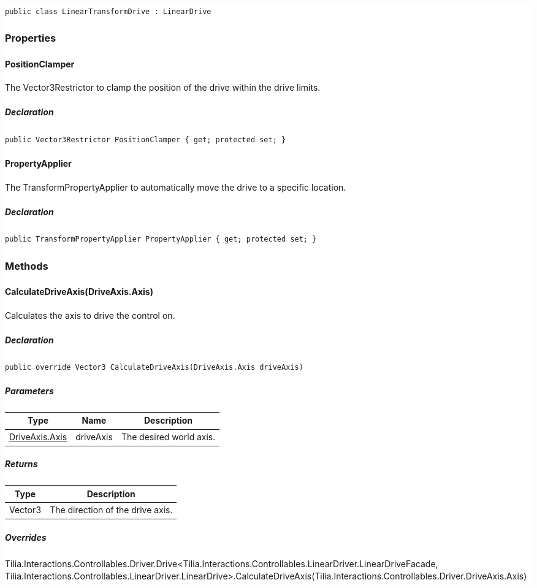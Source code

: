```
public class LinearTransformDrive : LinearDrive
```

### Properties

#### PositionClamper

The Vector3Restrictor to clamp the position of the drive within the drive limits.

##### Declaration

```
public Vector3Restrictor PositionClamper { get; protected set; }
```

#### PropertyApplier

The TransformPropertyApplier to automatically move the drive to a specific location.

##### Declaration

```
public TransformPropertyApplier PropertyApplier { get; protected set; }
```

### Methods

#### CalculateDriveAxis(DriveAxis.Axis)

Calculates the axis to drive the control on.

##### Declaration

```
public override Vector3 CalculateDriveAxis(DriveAxis.Axis driveAxis)
```

##### Parameters

| Type | Name | Description |
| --- | --- | --- |
| [DriveAxis.Axis] | driveAxis | The desired world axis. |

##### Returns

| Type | Description |
| --- | --- |
| Vector3 | The direction of the drive axis. |

##### Overrides

Tilia.Interactions.Controllables.Driver.Drive<Tilia.Interactions.Controllables.LinearDriver.LinearDriveFacade, Tilia.Interactions.Controllables.LinearDriver.LinearDrive>.CalculateDriveAxis(Tilia.Interactions.Controllables.Driver.DriveAxis.Axis)


[Drive]: ../Driver/Drive-2.md
[LinearDriveFacade]: LinearDriveFacade.md
[LinearDrive]: LinearDrive.md
[LinearDrive.CalculateDriveLimits(Single)]: LinearDrive.md#Tilia_Interactions_Controllables_LinearDriver_LinearDrive_CalculateDriveLimits_System_Single_
[LinearDrive.CalculateDriveLimits(LinearDriveFacade)]: LinearDrive.md#Tilia_Interactions_Controllables_LinearDriver_LinearDrive_CalculateDriveLimits_Tilia_Interactions_Controllables_LinearDriver_LinearDriveFacade_
[LinearDrive.CalculateValue(DriveAxis.Axis, FloatRange)]: LinearDrive.md#Tilia_Interactions_Controllables_LinearDriver_LinearDrive_CalculateValue_Tilia_Interactions_Controllables_Driver_DriveAxis_Axis_FloatRange_
[LinearDrive.ConfigureAutoDrive(Boolean)]: LinearDrive.md#Tilia_Interactions_Controllables_LinearDriver_LinearDrive_ConfigureAutoDrive_System_Boolean_
[Drive<LinearDriveFacade, LinearDrive>.Facade]: Tilia.Interactions.Controllables.Driver.Drive-2.md#Tilia_Interactions_Controllables_Driver_Drive_2_Facade
[Drive<LinearDriveFacade, LinearDrive>.EventOutputContainer]: Tilia.Interactions.Controllables.Driver.Drive-2.md#Tilia_Interactions_Controllables_Driver_Drive_2_EventOutputContainer
[Drive<LinearDriveFacade, LinearDrive>.SnapToStepContainer]: Tilia.Interactions.Controllables.Driver.Drive-2.md#Tilia_Interactions_Controllables_Driver_Drive_2_SnapToStepContainer
[Drive<LinearDriveFacade, LinearDrive>.GrabbedDragEmitter]: Tilia.Interactions.Controllables.Driver.Drive-2.md#Tilia_Interactions_Controllables_Driver_Drive_2_GrabbedDragEmitter
[Drive<LinearDriveFacade, LinearDrive>.UngrabbedDragEmitter]: Tilia.Interactions.Controllables.Driver.Drive-2.md#Tilia_Interactions_Controllables_Driver_Drive_2_UngrabbedDragEmitter
[Drive<LinearDriveFacade, LinearDrive>.Interactable]: Tilia.Interactions.Controllables.Driver.Drive-2.md#Tilia_Interactions_Controllables_Driver_Drive_2_Interactable
[Drive<LinearDriveFacade, LinearDrive>.InteractableMesh]: Tilia.Interactions.Controllables.Driver.Drive-2.md#Tilia_Interactions_Controllables_Driver_Drive_2_InteractableMesh
[Drive<LinearDriveFacade, LinearDrive>.ResetDriveOnSetup]: Tilia.Interactions.Controllables.Driver.Drive-2.md#Tilia_Interactions_Controllables_Driver_Drive_2_ResetDriveOnSetup
[Drive<LinearDriveFacade, LinearDrive>.ResetDriveOnSetupFirstTimeOnly]: Tilia.Interactions.Controllables.Driver.Drive-2.md#Tilia_Interactions_Controllables_Driver_Drive_2_ResetDriveOnSetupFirstTimeOnly
[Drive<LinearDriveFacade, LinearDrive>.IsGrabbable]: Tilia.Interactions.Controllables.Driver.Drive-2.md#Tilia_Interactions_Controllables_Driver_Drive_2_IsGrabbable
[Drive<LinearDriveFacade, LinearDrive>.InitialValueDriveSpeed]: Tilia.Interactions.Controllables.Driver.Drive-2.md#Tilia_Interactions_Controllables_Driver_Drive_2_InitialValueDriveSpeed
[Drive<LinearDriveFacade, LinearDrive>.GizmoColor]: Tilia.Interactions.Controllables.Driver.Drive-2.md#Tilia_Interactions_Controllables_Driver_Drive_2_GizmoColor
[Drive<LinearDriveFacade, LinearDrive>.TargetValueReachedThreshold]: Tilia.Interactions.Controllables.Driver.Drive-2.md#Tilia_Interactions_Controllables_Driver_Drive_2_TargetValueReachedThreshold
[Drive<LinearDriveFacade, LinearDrive>.EmitEvents]: Tilia.Interactions.Controllables.Driver.Drive-2.md#Tilia_Interactions_Controllables_Driver_Drive_2_EmitEvents
[Drive<LinearDriveFacade, LinearDrive>.Value]: Tilia.Interactions.Controllables.Driver.Drive-2.md#Tilia_Interactions_Controllables_Driver_Drive_2_Value
[Drive<LinearDriveFacade, LinearDrive>.NormalizedValue]: Tilia.Interactions.Controllables.Driver.Drive-2.md#Tilia_Interactions_Controllables_Driver_Drive_2_NormalizedValue
[Drive<LinearDriveFacade, LinearDrive>.StepValue]: Tilia.Interactions.Controllables.Driver.Drive-2.md#Tilia_Interactions_Controllables_Driver_Drive_2_StepValue
[Drive<LinearDriveFacade, LinearDrive>.NormalizedStepValue]: Tilia.Interactions.Controllables.Driver.Drive-2.md#Tilia_Interactions_Controllables_Driver_Drive_2_NormalizedStepValue
[Drive<LinearDriveFacade, LinearDrive>.AxisDirection]: Tilia.Interactions.Controllables.Driver.Drive-2.md#Tilia_Interactions_Controllables_Driver_Drive_2_AxisDirection
[Drive<LinearDriveFacade, LinearDrive>.DriveLimits]: Tilia.Interactions.Controllables.Driver.Drive-2.md#Tilia_Interactions_Controllables_Driver_Drive_2_DriveLimits
[Drive<LinearDriveFacade, LinearDrive>.previousValue]: Tilia.Interactions.Controllables.Driver.Drive-2.md#Tilia_Interactions_Controllables_Driver_Drive_2_previousValue
[Drive<LinearDriveFacade, LinearDrive>.previousStepValue]: Tilia.Interactions.Controllables.Driver.Drive-2.md#Tilia_Interactions_Controllables_Driver_Drive_2_previousStepValue
[Drive<LinearDriveFacade, LinearDrive>.previousTargetValueReached]: Tilia.Interactions.Controllables.Driver.Drive-2.md#Tilia_Interactions_Controllables_Driver_Drive_2_previousTargetValueReached
[Drive<LinearDriveFacade, LinearDrive>.isMoving]: Tilia.Interactions.Controllables.Driver.Drive-2.md#Tilia_Interactions_Controllables_Driver_Drive_2_isMoving
[Drive<LinearDriveFacade, LinearDrive>.isMovingToInitialTargetValue]: Tilia.Interactions.Controllables.Driver.Drive-2.md#Tilia_Interactions_Controllables_Driver_Drive_2_isMovingToInitialTargetValue
[Drive<LinearDriveFacade, LinearDrive>.cachedEmitEvents]: Tilia.Interactions.Controllables.Driver.Drive-2.md#Tilia_Interactions_Controllables_Driver_Drive_2_cachedEmitEvents
[Drive<LinearDriveFacade, LinearDrive>.cachedMoveToTargetValue]: Tilia.Interactions.Controllables.Driver.Drive-2.md#Tilia_Interactions_Controllables_Driver_Drive_2_cachedMoveToTargetValue
[Drive<LinearDriveFacade, LinearDrive>.cachedTargetValue]: Tilia.Interactions.Controllables.Driver.Drive-2.md#Tilia_Interactions_Controllables_Driver_Drive_2_cachedTargetValue
[Drive<LinearDriveFacade, LinearDrive>.cachedDriveSpeed]: Tilia.Interactions.Controllables.Driver.Drive-2.md#Tilia_Interactions_Controllables_Driver_Drive_2_cachedDriveSpeed
[Drive<LinearDriveFacade, LinearDrive>.wasDisabled]: Tilia.Interactions.Controllables.Driver.Drive-2.md#Tilia_Interactions_Controllables_Driver_Drive_2_wasDisabled
[Drive<LinearDriveFacade, LinearDrive>.ConfigureAutoDrive(Boolean)]: Tilia.Interactions.Controllables.Driver.Drive-2.md#Tilia_Interactions_Controllables_Driver_Drive_2_ConfigureAutoDrive_System_Boolean_
[Drive<LinearDriveFacade, LinearDrive>.SetUp()]: Tilia.Interactions.Controllables.Driver.Drive-2.md#Tilia_Interactions_Controllables_Driver_Drive_2_SetUp
[Drive<LinearDriveFacade, LinearDrive>.Process()]: Tilia.Interactions.Controllables.Driver.Drive-2.md#Tilia_Interactions_Controllables_Driver_Drive_2_Process
[Drive<LinearDriveFacade, LinearDrive>.ToggleSnapToStepLogic(Boolean)]: Tilia.Interactions.Controllables.Driver.Drive-2.md#Tilia_Interactions_Controllables_Driver_Drive_2_ToggleSnapToStepLogic_System_Boolean_
[Drive<LinearDriveFacade, LinearDrive>.SetDriveLimits()]: Tilia.Interactions.Controllables.Driver.Drive-2.md#Tilia_Interactions_Controllables_Driver_Drive_2_SetDriveLimits
[Drive<LinearDriveFacade, LinearDrive>.SetAxisDirection()]: Tilia.Interactions.Controllables.Driver.Drive-2.md#Tilia_Interactions_Controllables_Driver_Drive_2_SetAxisDirection
[Drive<LinearDriveFacade, LinearDrive>.SetGrabbedDrag(Single)]: Tilia.Interactions.Controllables.Driver.Drive-2.md#Tilia_Interactions_Controllables_Driver_Drive_2_SetGrabbedDrag_System_Single_
[Drive<LinearDriveFacade, LinearDrive>.SetUngrabbedDrag(Single)]: Tilia.Interactions.Controllables.Driver.Drive-2.md#Tilia_Interactions_Controllables_Driver_Drive_2_SetUngrabbedDrag_System_Single_
[Drive<LinearDriveFacade, LinearDrive>.ProcessDriveSpeed(Single, Boolean)]: Tilia.Interactions.Controllables.Driver.Drive-2.md#Tilia_Interactions_Controllables_Driver_Drive_2_ProcessDriveSpeed_System_Single_System_Boolean_
[Drive<LinearDriveFacade, LinearDrive>.SetTargetValue(Single)]: Tilia.Interactions.Controllables.Driver.Drive-2.md#Tilia_Interactions_Controllables_Driver_Drive_2_SetTargetValue_System_Single_
[Drive<LinearDriveFacade, LinearDrive>.CalculateDriveAxis(DriveAxis.Axis)]: Tilia.Interactions.Controllables.Driver.Drive-2.md#Tilia_Interactions_Controllables_Driver_Drive_2_CalculateDriveAxis_Tilia_Interactions_Controllables_Driver_DriveAxis_Axis_
[Drive<LinearDriveFacade, LinearDrive>.ResetDrive()]: Tilia.Interactions.Controllables.Driver.Drive-2.md#Tilia_Interactions_Controllables_Driver_Drive_2_ResetDrive
[Drive<LinearDriveFacade, LinearDrive>.ToggleGrabbaleState(Boolean)]: Tilia.Interactions.Controllables.Driver.Drive-2.md#Tilia_Interactions_Controllables_Driver_Drive_2_ToggleGrabbaleState_System_Boolean_
[Drive<LinearDriveFacade, LinearDrive>.PreventGrab()]: Tilia.Interactions.Controllables.Driver.Drive-2.md#Tilia_Interactions_Controllables_Driver_Drive_2_PreventGrab
[Drive<LinearDriveFacade, LinearDrive>.AllowGrab()]: Tilia.Interactions.Controllables.Driver.Drive-2.md#Tilia_Interactions_Controllables_Driver_Drive_2_AllowGrab
[Drive<LinearDriveFacade, LinearDrive>.CalculateValue(DriveAxis.Axis, FloatRange)]: Tilia.Interactions.Controllables.Driver.Drive-2.md#Tilia_Interactions_Controllables_Driver_Drive_2_CalculateValue_Tilia_Interactions_Controllables_Driver_DriveAxis_Axis_FloatRange_
[Drive<LinearDriveFacade, LinearDrive>.CalculateDriveLimits(LinearDriveFacade)]: Tilia.Interactions.Controllables.Driver.Drive-2.md#Tilia_Interactions_Controllables_Driver_Drive_2_CalculateDriveLimits__0_
[Drive<LinearDriveFacade, LinearDrive>.GetDriveTransform()]: Tilia.Interactions.Controllables.Driver.Drive-2.md#Tilia_Interactions_Controllables_Driver_Drive_2_GetDriveTransform
[Drive<LinearDriveFacade, LinearDrive>.OnEnable()]: Tilia.Interactions.Controllables.Driver.Drive-2.md#Tilia_Interactions_Controllables_Driver_Drive_2_OnEnable
[Drive<LinearDriveFacade, LinearDrive>.OnDisable()]: Tilia.Interactions.Controllables.Driver.Drive-2.md#Tilia_Interactions_Controllables_Driver_Drive_2_OnDisable
[Drive<LinearDriveFacade, LinearDrive>.SetUpInternals()]: Tilia.Interactions.Controllables.Driver.Drive-2.md#Tilia_Interactions_Controllables_Driver_Drive_2_SetUpInternals
[Drive<LinearDriveFacade, LinearDrive>.SetDriveTargetValue(Vector3)]: Tilia.Interactions.Controllables.Driver.Drive-2.md#Tilia_Interactions_Controllables_Driver_Drive_2_SetDriveTargetValue_Vector3_
[Drive<LinearDriveFacade, LinearDrive>.EliminateDriveVelocity()]: Tilia.Interactions.Controllables.Driver.Drive-2.md#Tilia_Interactions_Controllables_Driver_Drive_2_EliminateDriveVelocity
[Drive<LinearDriveFacade, LinearDrive>.EmitStartMoving()]: Tilia.Interactions.Controllables.Driver.Drive-2.md#Tilia_Interactions_Controllables_Driver_Drive_2_EmitStartMoving
[Drive<LinearDriveFacade, LinearDrive>.EmitStopMoving()]: Tilia.Interactions.Controllables.Driver.Drive-2.md#Tilia_Interactions_Controllables_Driver_Drive_2_EmitStopMoving
[Drive<LinearDriveFacade, LinearDrive>.CheckStepValueChange()]: Tilia.Interactions.Controllables.Driver.Drive-2.md#Tilia_Interactions_Controllables_Driver_Drive_2_CheckStepValueChange
[Drive<LinearDriveFacade, LinearDrive>.CheckTargetValueReached()]: Tilia.Interactions.Controllables.Driver.Drive-2.md#Tilia_Interactions_Controllables_Driver_Drive_2_CheckTargetValueReached
[Drive<LinearDriveFacade, LinearDrive>.GetTargetValue()]: Tilia.Interactions.Controllables.Driver.Drive-2.md#Tilia_Interactions_Controllables_Driver_Drive_2_GetTargetValue
[Drive<LinearDriveFacade, LinearDrive>.CanMoveToTargetValue()]: Tilia.Interactions.Controllables.Driver.Drive-2.md#Tilia_Interactions_Controllables_Driver_Drive_2_CanMoveToTargetValue
[Drive<LinearDriveFacade, LinearDrive>.CalculateStepValue(LinearDriveFacade)]: Tilia.Interactions.Controllables.Driver.Drive-2.md#Tilia_Interactions_Controllables_Driver_Drive_2_CalculateStepValue__0_
[Drive<LinearDriveFacade, LinearDrive>.EmitValueChanged()]: Tilia.Interactions.Controllables.Driver.Drive-2.md#Tilia_Interactions_Controllables_Driver_Drive_2_EmitValueChanged
[Drive<LinearDriveFacade, LinearDrive>.EmitNormalizedValueChanged()]: Tilia.Interactions.Controllables.Driver.Drive-2.md#Tilia_Interactions_Controllables_Driver_Drive_2_EmitNormalizedValueChanged
[Drive<LinearDriveFacade, LinearDrive>.EmitStepValueChanged()]: Tilia.Interactions.Controllables.Driver.Drive-2.md#Tilia_Interactions_Controllables_Driver_Drive_2_EmitStepValueChanged
[Drive<LinearDriveFacade, LinearDrive>.EmitTargetValueReached()]: Tilia.Interactions.Controllables.Driver.Drive-2.md#Tilia_Interactions_Controllables_Driver_Drive_2_EmitTargetValueReached
[Drive<LinearDriveFacade, LinearDrive>.EmitStartedMoving()]: Tilia.Interactions.Controllables.Driver.Drive-2.md#Tilia_Interactions_Controllables_Driver_Drive_2_EmitStartedMoving
[Drive<LinearDriveFacade, LinearDrive>.EmitStoppedMoving()]: Tilia.Interactions.Controllables.Driver.Drive-2.md#Tilia_Interactions_Controllables_Driver_Drive_2_EmitStoppedMoving
[Drive<LinearDriveFacade, LinearDrive>.MoveToInitialTargetValue()]: Tilia.Interactions.Controllables.Driver.Drive-2.md#Tilia_Interactions_Controllables_Driver_Drive_2_MoveToInitialTargetValue
[Drive<LinearDriveFacade, LinearDrive>.ResetToCacheAfterReachedInitialTargetValue()]: Tilia.Interactions.Controllables.Driver.Drive-2.md#Tilia_Interactions_Controllables_Driver_Drive_2_ResetToCacheAfterReachedInitialTargetValue
[Drive<LinearDriveFacade, LinearDrive>.OnAfterIsGrabbableChange()]: Tilia.Interactions.Controllables.Driver.Drive-2.md#Tilia_Interactions_Controllables_Driver_Drive_2_OnAfterIsGrabbableChange
[Tilia.Interactions.Controllables.LinearDriver]: README.md
[DriveAxis.Axis]: ../Driver/DriveAxis.Axis.md
[Inheritance]: #Inheritance
[Namespace]: #Namespace
[Syntax]: #Syntax
[Properties]: #Properties
[PositionClamper]: #PositionClamper
[PropertyApplier]: #PropertyApplier
[Methods]: #Methods
[CalculateDriveAxis(DriveAxis.Axis)]: #CalculateDriveAxisDriveAxis.Axis
[GetDriveTransform()]: #GetDriveTransform
[Process()]: #Process
[ProcessDriveSpeed(Single, Boolean)]: #ProcessDriveSpeedSingle-Boolean
[SetDriveTargetValue(Vector3)]: #SetDriveTargetValueVector3
[Implements]: #Implements
